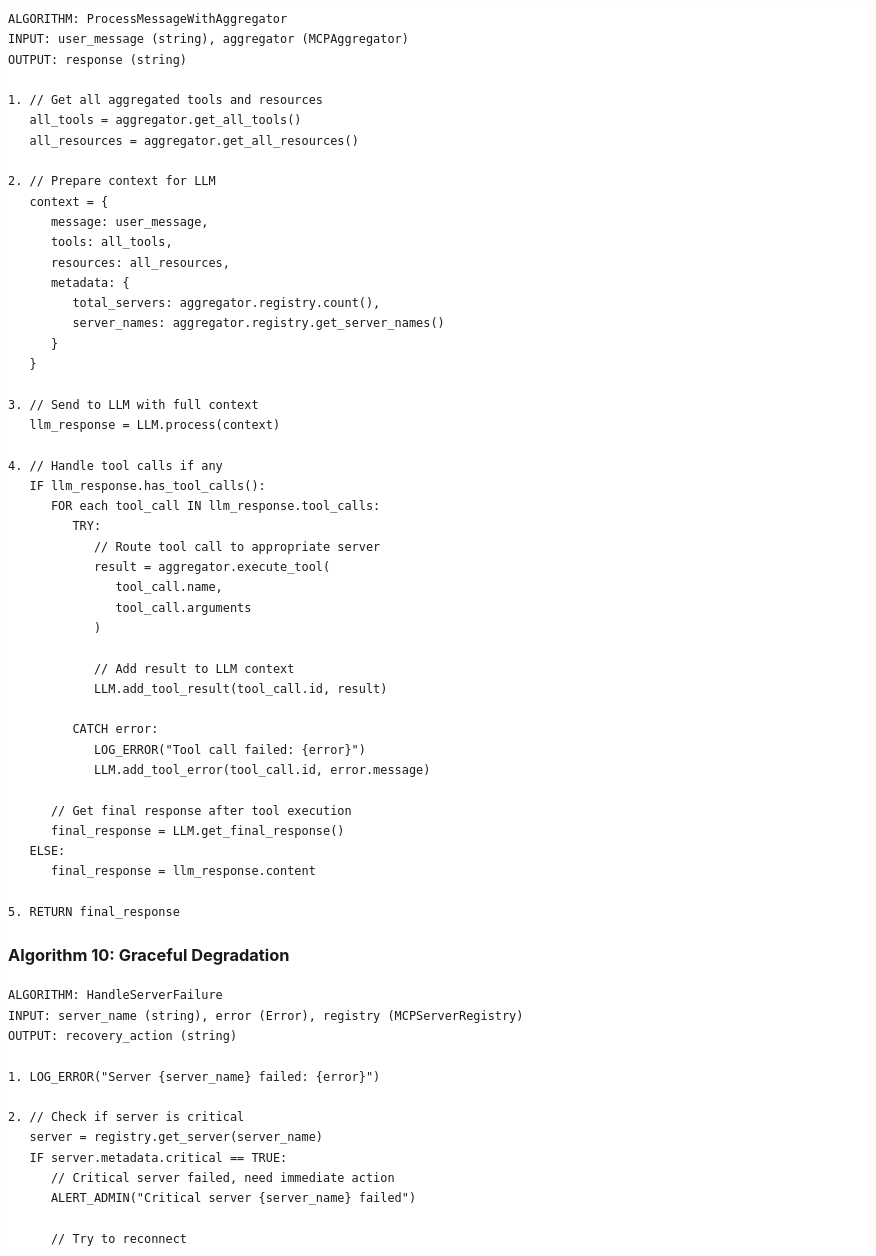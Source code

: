 ```
ALGORITHM: ProcessMessageWithAggregator
INPUT: user_message (string), aggregator (MCPAggregator)
OUTPUT: response (string)

1. // Get all aggregated tools and resources
   all_tools = aggregator.get_all_tools()
   all_resources = aggregator.get_all_resources()

2. // Prepare context for LLM
   context = {
      message: user_message,
      tools: all_tools,
      resources: all_resources,
      metadata: {
         total_servers: aggregator.registry.count(),
         server_names: aggregator.registry.get_server_names()
      }
   }

3. // Send to LLM with full context
   llm_response = LLM.process(context)

4. // Handle tool calls if any
   IF llm_response.has_tool_calls():
      FOR each tool_call IN llm_response.tool_calls:
         TRY:
            // Route tool call to appropriate server
            result = aggregator.execute_tool(
               tool_call.name,
               tool_call.arguments
            )
            
            // Add result to LLM context
            LLM.add_tool_result(tool_call.id, result)
            
         CATCH error:
            LOG_ERROR("Tool call failed: {error}")
            LLM.add_tool_error(tool_call.id, error.message)
      
      // Get final response after tool execution
      final_response = LLM.get_final_response()
   ELSE:
      final_response = llm_response.content

5. RETURN final_response
```

### Algorithm 10: Graceful Degradation

```
ALGORITHM: HandleServerFailure
INPUT: server_name (string), error (Error), registry (MCPServerRegistry)
OUTPUT: recovery_action (string)

1. LOG_ERROR("Server {server_name} failed: {error}")

2. // Check if server is critical
   server = registry.get_server(server_name)
   IF server.metadata.critical == TRUE:
      // Critical server failed, need immediate action
      ALERT_ADMIN("Critical server {server_name} failed")
      
      // Try to reconnect
```